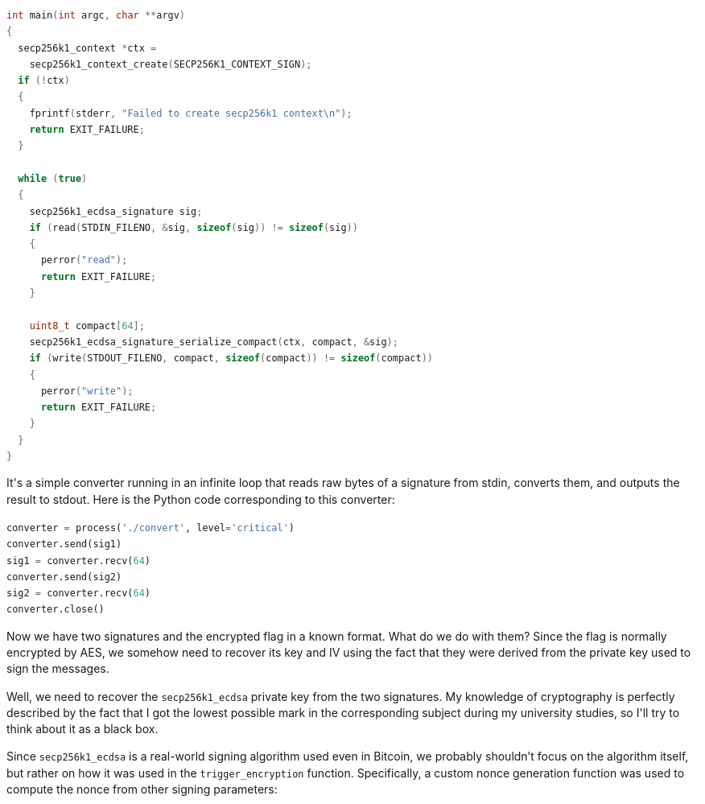 ```c
int main(int argc, char **argv)
{
  secp256k1_context *ctx =
    secp256k1_context_create(SECP256K1_CONTEXT_SIGN);
  if (!ctx)
  {
    fprintf(stderr, "Failed to create secp256k1 context\n");
    return EXIT_FAILURE;
  }

  while (true)
  {
    secp256k1_ecdsa_signature sig;
    if (read(STDIN_FILENO, &sig, sizeof(sig)) != sizeof(sig))
    {
      perror("read");
      return EXIT_FAILURE;
    }

    uint8_t compact[64];
    secp256k1_ecdsa_signature_serialize_compact(ctx, compact, &sig);
    if (write(STDOUT_FILENO, compact, sizeof(compact)) != sizeof(compact))
    {
      perror("write");
      return EXIT_FAILURE;
    }
  }
}
```
It's a simple converter running in an infinite loop that reads raw bytes of a signature from stdin, converts them, and outputs the result to stdout. Here is the Python code corresponding to this converter:
```Python
converter = process('./convert', level='critical')
converter.send(sig1)
sig1 = converter.recv(64)
converter.send(sig2)
sig2 = converter.recv(64)
converter.close()
``` 

Now we have two signatures and the encrypted flag in a known format. What do we do with them? Since the flag is normally encrypted by AES, we somehow need to recover its key and IV using the fact that they were derived from the private key used to sign the messages.  

Well, we need to recover the `secp256k1_ecdsa` private key from the two signatures. My knowledge of cryptography is perfectly described by the fact that I got the lowest possible mark in the corresponding subject during my university studies, so I'll try to think about it as a black box.  

Since `secp256k1_ecdsa` is a real-world signing algorithm used even in Bitcoin, we probably shouldn’t focus on the algorithm itself, but rather on how it was used in the `trigger_encryption` function. Specifically, a custom nonce generation function was used to compute the nonce from other signing parameters:
